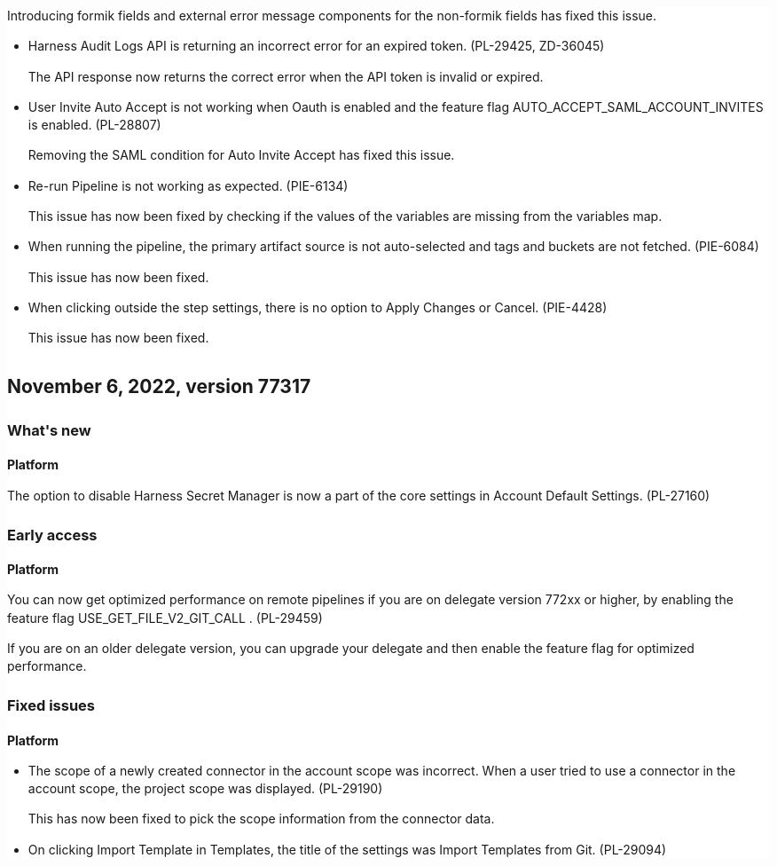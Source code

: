   Introducing formik fields and external error message components for the non-formik fields has fixed this issue.

- Harness Audit Logs API is returning an incorrect error for an expired token. (PL-29425, ZD-36045)

  The API response now returns the correct error when the API token is invalid or expired.

- User Invite Auto Accept is not working when Oauth is enabled and the feature flag AUTO_ACCEPT_SAML_ACCOUNT_INVITES is enabled. (PL-28807)

  Removing the SAML condition for Auto Invite Accept has fixed this issue.

- Re-run Pipeline is not working as expected. (PIE-6134)

  This issue has now been fixed by checking if the values of the variables are missing from the variables map.

- When running the pipeline, the primary artifact source is not auto-selected and tags and buckets are not fetched. (PIE-6084)

  This issue has now been fixed.

- When clicking outside the step settings, there is no option to Apply Changes or Cancel. (PIE-4428)

  This issue has now been fixed.

## November 6, 2022, version 77317

### What's new

**Platform**

The option to disable Harness Secret Manager is now a part of the core settings in Account Default Settings. (PL-27160)

### Early access

**Platform**

You can now get optimized performance on remote pipelines if you are on delegate version 772xx or higher,
by enabling the feature flag USE_GET_FILE_V2_GIT_CALL . (PL-29459)

If you are on an older delegate version, you can upgrade your delegate and then enable the feature flag for optimized performance.

### Fixed issues

**Platform**

- The scope of a newly created connector in the account scope was incorrect. When a user tried to use a connector in the account scope, the project scope was displayed. (PL-29190)

  This has now been fixed to pick the scope information from the connector data.

- On clicking Import Template in Templates, the title of the settings was Import Templates from Git. (PL-29094)
